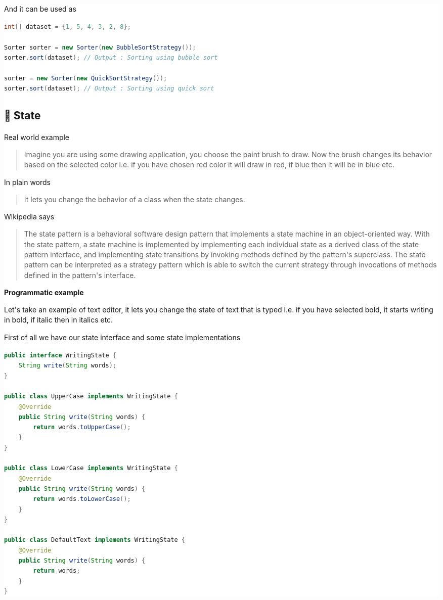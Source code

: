 And it can be used as

```java
int[] dataset = {1, 5, 4, 3, 2, 8};

Sorter sorter = new Sorter(new BubbleSortStrategy());
sorter.sort(dataset); // Output : Sorting using bubble sort

sorter = new Sorter(new QuickSortStrategy());
sorter.sort(dataset); // Output : Sorting using quick sort
```

## 💢 State

Real world example

> Imagine you are using some drawing application, you choose the paint brush to draw. Now the brush changes its behavior based on the selected color i.e. if you have chosen red color it will draw in red, if blue then it will be in blue etc.

In plain words

> It lets you change the behavior of a class when the state changes.

Wikipedia says

> The state pattern is a behavioral software design pattern that implements a state machine in an object-oriented way. With the state pattern, a state machine is implemented by implementing each individual state as a derived class of the state pattern interface, and implementing state transitions by invoking methods defined by the pattern's superclass.
> The state pattern can be interpreted as a strategy pattern which is able to switch the current strategy through invocations of methods defined in the pattern's interface.

**Programmatic example**

Let's take an example of text editor, it lets you change the state of text that is typed i.e. if you have selected bold, it starts writing in bold, if italic then in italics etc.

First of all we have our state interface and some state implementations

```java
public interface WritingState {
    String write(String words);
}

public class UpperCase implements WritingState {
    @Override
    public String write(String words) {
        return words.toUpperCase();
    }
}

public class LowerCase implements WritingState {
    @Override
    public String write(String words) {
        return words.toLowerCase();
    }
}

public class DefaultText implements WritingState {
    @Override
    public String write(String words) {
        return words;
    }
}
```
